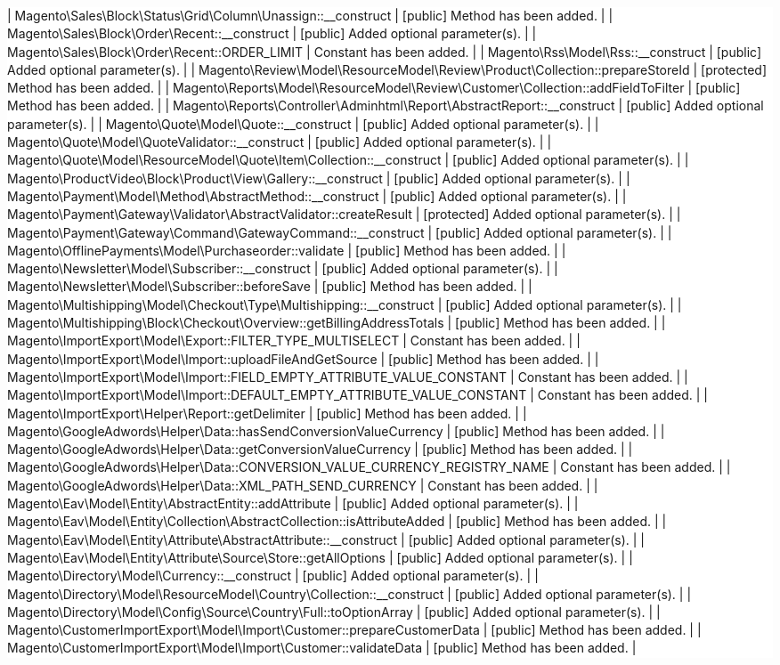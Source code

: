 | Magento\Sales\Block\Status\Grid\Column\Unassign::\_\_construct                                                | [public] Method has been added.            |
| Magento\Sales\Block\Order\Recent::\_\_construct                                                               | [public] Added optional parameter(s).      |
| Magento\Sales\Block\Order\Recent::ORDER\_LIMIT                                                                | Constant has been added.                   |
| Magento\Rss\Model\Rss::\_\_construct                                                                          | [public] Added optional parameter(s).      |
| Magento\Review\Model\ResourceModel\Review\Product\Collection::prepareStoreId                                  | [protected] Method has been added.         |
| Magento\Reports\Model\ResourceModel\Review\Customer\Collection::addFieldToFilter                              | [public] Method has been added.            |
| Magento\Reports\Controller\Adminhtml\Report\AbstractReport::\_\_construct                                     | [public] Added optional parameter(s).      |
| Magento\Quote\Model\Quote::\_\_construct                                                                      | [public] Added optional parameter(s).      |
| Magento\Quote\Model\QuoteValidator::\_\_construct                                                             | [public] Added optional parameter(s).      |
| Magento\Quote\Model\ResourceModel\Quote\Item\Collection::\_\_construct                                        | [public] Added optional parameter(s).      |
| Magento\ProductVideo\Block\Product\View\Gallery::\_\_construct                                                | [public] Added optional parameter(s).      |
| Magento\Payment\Model\Method\AbstractMethod::\_\_construct                                                    | [public] Added optional parameter(s).      |
| Magento\Payment\Gateway\Validator\AbstractValidator::createResult                                             | [protected] Added optional parameter(s).   |
| Magento\Payment\Gateway\Command\GatewayCommand::\_\_construct                                                 | [public] Added optional parameter(s).      |
| Magento\OfflinePayments\Model\Purchaseorder::validate                                                         | [public] Method has been added.            |
| Magento\Newsletter\Model\Subscriber::\_\_construct                                                            | [public] Added optional parameter(s).      |
| Magento\Newsletter\Model\Subscriber::beforeSave                                                               | [public] Method has been added.            |
| Magento\Multishipping\Model\Checkout\Type\Multishipping::\_\_construct                                        | [public] Added optional parameter(s).      |
| Magento\Multishipping\Block\Checkout\Overview::getBillingAddressTotals                                        | [public] Method has been added.            |
| Magento\ImportExport\Model\Export::FILTER\_TYPE\_MULTISELECT                                                  | Constant has been added.                   |
| Magento\ImportExport\Model\Import::uploadFileAndGetSource                                                     | [public] Method has been added.            |
| Magento\ImportExport\Model\Import::FIELD\_EMPTY\_ATTRIBUTE\_VALUE\_CONSTANT                                   | Constant has been added.                   |
| Magento\ImportExport\Model\Import::DEFAULT\_EMPTY\_ATTRIBUTE\_VALUE\_CONSTANT                                 | Constant has been added.                   |
| Magento\ImportExport\Helper\Report::getDelimiter                                                              | [public] Method has been added.            |
| Magento\GoogleAdwords\Helper\Data::hasSendConversionValueCurrency                                             | [public] Method has been added.            |
| Magento\GoogleAdwords\Helper\Data::getConversionValueCurrency                                                 | [public] Method has been added.            |
| Magento\GoogleAdwords\Helper\Data::CONVERSION\_VALUE\_CURRENCY\_REGISTRY\_NAME                                | Constant has been added.                   |
| Magento\GoogleAdwords\Helper\Data::XML\_PATH\_SEND\_CURRENCY                                                  | Constant has been added.                   |
| Magento\Eav\Model\Entity\AbstractEntity::addAttribute                                                         | [public] Added optional parameter(s).      |
| Magento\Eav\Model\Entity\Collection\AbstractCollection::isAttributeAdded                                      | [public] Method has been added.            |
| Magento\Eav\Model\Entity\Attribute\AbstractAttribute::\_\_construct                                           | [public] Added optional parameter(s).      |
| Magento\Eav\Model\Entity\Attribute\Source\Store::getAllOptions                                                | [public] Added optional parameter(s).      |
| Magento\Directory\Model\Currency::\_\_construct                                                               | [public] Added optional parameter(s).      |
| Magento\Directory\Model\ResourceModel\Country\Collection::\_\_construct                                       | [public] Added optional parameter(s).      |
| Magento\Directory\Model\Config\Source\Country\Full::toOptionArray                                             | [public] Added optional parameter(s).      |
| Magento\CustomerImportExport\Model\Import\Customer::prepareCustomerData                                       | [public] Method has been added.            |
| Magento\CustomerImportExport\Model\Import\Customer::validateData                                              | [public] Method has been added.            |